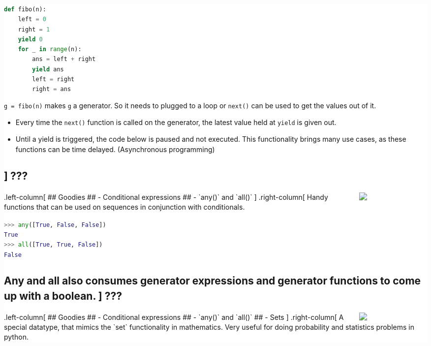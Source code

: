 
  ```python
  def fibo(n):
      left = 0
      right = 1
      yield 0
      for _ in range(n):
          ans = left + right
          yield ans
          left = right
          right = ans
  ```
  `g = fibo(n)` makes `g` a generator. So it needs to plugged to a loop or `next()` can be used to get the values out of it.

  * Every time the `next()` function is called on the generator, the latest value held at `yield` is given out.

  * Until a yield is triggered, the code below is paused and not executed. This functionality brings many use cases, as these functions can be time delayed. (Asynchronous programming)

]
???
---

<img src="../img/logo.jpg" width="16%" align="right">
.left-column[
  ## Goodies
  ## - Conditional expressions
  ## - `any()` and `all()`
]
.right-column[
  Handy functions that can be used on sequences in conjunction with conditionals.

  ```python
  >>> any([True, False, False])
  True
  >>> all([True, True, False])
  False
  ```
  Any and all also consumes generator expressions and generator functions to come up with a boolean.
]
???
---
<img src="../img/logo.jpg" width="16%" align="right">
.left-column[
  ## Goodies
  ## - Conditional expressions
  ## - `any()` and `all()`
  ## - Sets
]
.right-column[
  A special datatype, that mimics the `set` functionality in mathematics. Very useful for doing probability and statistics problems in python.
